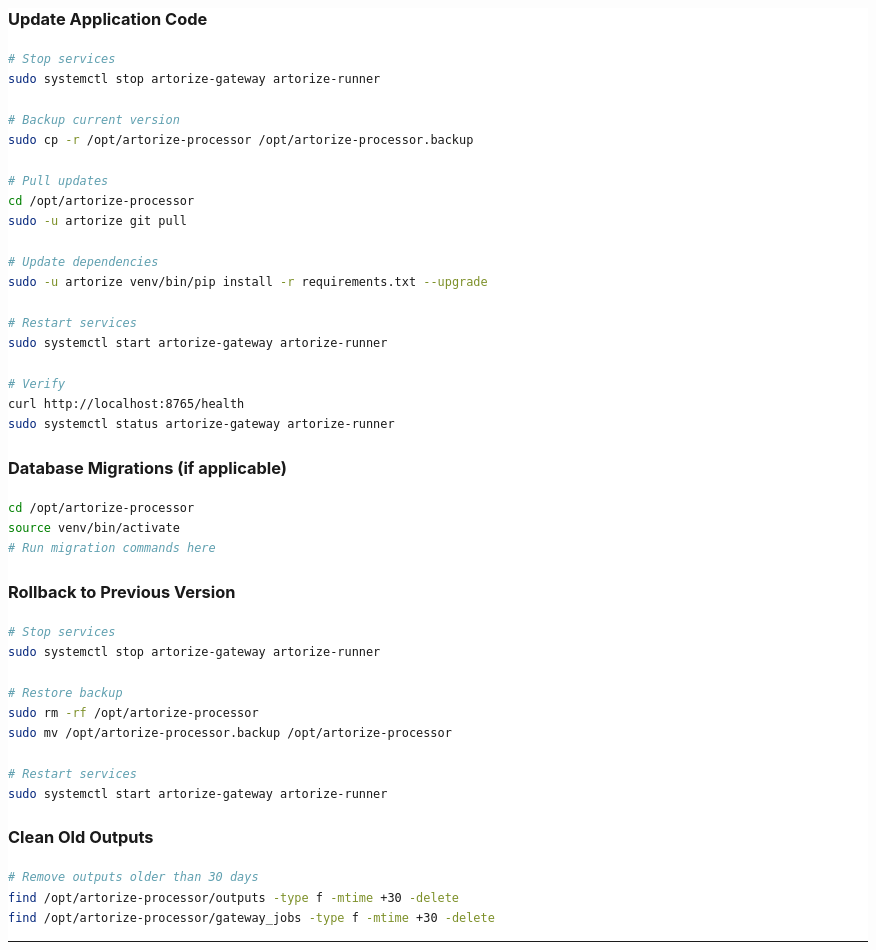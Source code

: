 ### Update Application Code

```bash
# Stop services
sudo systemctl stop artorize-gateway artorize-runner

# Backup current version
sudo cp -r /opt/artorize-processor /opt/artorize-processor.backup

# Pull updates
cd /opt/artorize-processor
sudo -u artorize git pull

# Update dependencies
sudo -u artorize venv/bin/pip install -r requirements.txt --upgrade

# Restart services
sudo systemctl start artorize-gateway artorize-runner

# Verify
curl http://localhost:8765/health
sudo systemctl status artorize-gateway artorize-runner
```

### Database Migrations (if applicable)

```bash
cd /opt/artorize-processor
source venv/bin/activate
# Run migration commands here
```

### Rollback to Previous Version

```bash
# Stop services
sudo systemctl stop artorize-gateway artorize-runner

# Restore backup
sudo rm -rf /opt/artorize-processor
sudo mv /opt/artorize-processor.backup /opt/artorize-processor

# Restart services
sudo systemctl start artorize-gateway artorize-runner
```

### Clean Old Outputs

```bash
# Remove outputs older than 30 days
find /opt/artorize-processor/outputs -type f -mtime +30 -delete
find /opt/artorize-processor/gateway_jobs -type f -mtime +30 -delete
```

---